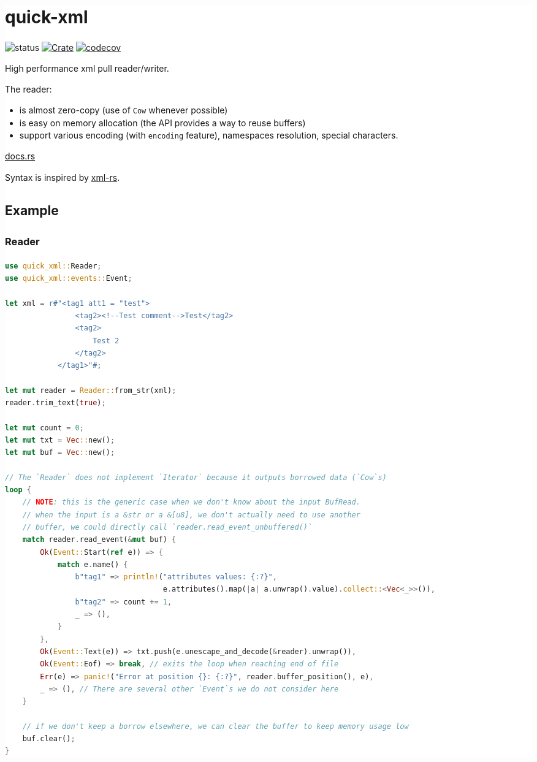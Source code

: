 # quick-xml

![status](https://github.com/tafia/quick-xml/actions/workflows/rust.yml/badge.svg)
[![Crate](https://img.shields.io/crates/v/quick-xml.svg)](https://crates.io/crates/quick-xml)
[![codecov](https://img.shields.io/codecov/c/github/tafia/quick-xml)](https://codecov.io/gh/tafia/quick-xml)

High performance xml pull reader/writer.

The reader:
- is almost zero-copy (use of `Cow` whenever possible)
- is easy on memory allocation (the API provides a way to reuse buffers)
- support various encoding (with `encoding` feature), namespaces resolution, special characters.

[docs.rs](https://docs.rs/quick-xml)

Syntax is inspired by [xml-rs](https://github.com/netvl/xml-rs).

## Example

### Reader

```rust
use quick_xml::Reader;
use quick_xml::events::Event;

let xml = r#"<tag1 att1 = "test">
                <tag2><!--Test comment-->Test</tag2>
                <tag2>
                    Test 2
                </tag2>
            </tag1>"#;

let mut reader = Reader::from_str(xml);
reader.trim_text(true);

let mut count = 0;
let mut txt = Vec::new();
let mut buf = Vec::new();

// The `Reader` does not implement `Iterator` because it outputs borrowed data (`Cow`s)
loop {
    // NOTE: this is the generic case when we don't know about the input BufRead.
    // when the input is a &str or a &[u8], we don't actually need to use another
    // buffer, we could directly call `reader.read_event_unbuffered()`
    match reader.read_event(&mut buf) {
        Ok(Event::Start(ref e)) => {
            match e.name() {
                b"tag1" => println!("attributes values: {:?}",
                                    e.attributes().map(|a| a.unwrap().value).collect::<Vec<_>>()),
                b"tag2" => count += 1,
                _ => (),
            }
        },
        Ok(Event::Text(e)) => txt.push(e.unescape_and_decode(&reader).unwrap()),
        Ok(Event::Eof) => break, // exits the loop when reaching end of file
        Err(e) => panic!("Error at position {}: {:?}", reader.buffer_position(), e),
        _ => (), // There are several other `Event`s we do not consider here
    }

    // if we don't keep a borrow elsewhere, we can clear the buffer to keep memory usage low
    buf.clear();
}
```

[quick-xml]: https://github.com/tafia/quick-xml